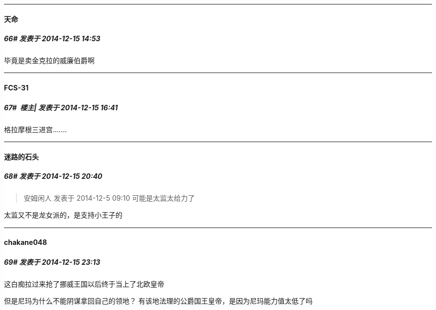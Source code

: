 





-----

####  天命  
##### 66#       发表于 2014-12-15 14:53




毕竟是卖金克拉的威廉伯爵啊







-----

####  FCS-31  
##### 67#         楼主| 发表于 2014-12-15 16:41




格拉摩根三进宫.......







-----

####  迷路的石头  
##### 68#       发表于 2014-12-15 20:40



<blockquote>安姆闲人 发表于 2014-12-5 09:10
可能是太监太给力了</blockquote>
太监又不是龙女派的，是支持小王子的







-----

####  chakane048  
##### 69#       发表于 2014-12-15 23:13




这白痴拉过来抢了挪威王国以后终于当上了北欧皇帝

但是尼玛为什么不能阴谋拿回自己的领地？ 有该地法理的公爵国王皇帝，是因为尼玛能力值太低了吗



